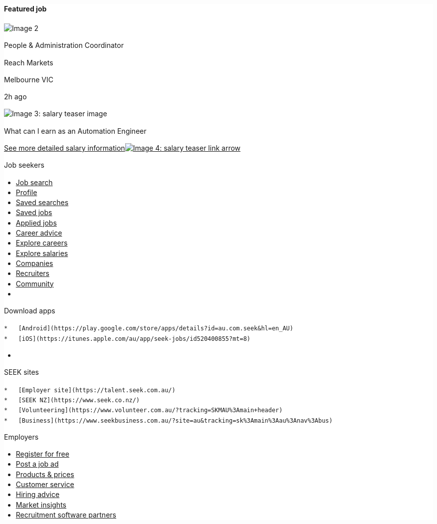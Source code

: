 #### Featured job

[](https://www.seek.com.au/job/87999908?ref=cp-recs&origin=competitiveRecommendedJobs&pos=1#sol=963d273575f983b8031740101cdde6bdfca17da0)

![Image 2](https://bx-branding-gateway.cloud.seek.com.au/11e4f1d6-b710-48aa-bb93-fd6e98d899ea.1/serpLogo)

People & Administration Coordinator

Reach Markets

Melbourne VIC

2h ago

![Image 3: salary teaser image](https://cdn.seeklearning.com.au/media/images/lmis/girl_comparing_salaries.svg)

What can I earn as an Automation Engineer

[See more detailed salary information![Image 4: salary teaser link arrow](https://cdn.seeklearning.com.au/media/images/lmis/arrow_right.svg)](https://www.seek.com.au/career-advice/role/automation-engineer/salary?campaigncode=lrn:skj:sklm:cg:jbd:alpha)

Job seekers
*   [Job search](https://www.seek.com.au/)
*   [Profile](https://www.seek.com.au/profile)
*   [Saved searches](https://www.seek.com.au/oauth/login?returnUrl=%2Fmy-activity%2Fsaved-searches)
*   [Saved jobs](https://www.seek.com.au/oauth/login?returnUrl=%2Fmy-activity%2Fsaved-jobs)
*   [Applied jobs](https://www.seek.com.au/oauth/login?returnUrl=%2Fmy-activity%2Fapplied-jobs)
*   [Career advice](https://www.seek.com.au/career-advice)
*   [Explore careers](https://www.seek.com.au/career-advice/explore-careers)
*   [Explore salaries](https://www.seek.com.au/career-advice/explore-salaries)
*   [Companies](https://www.seek.com.au/companies)
*   [Recruiters](https://www.seek.com.au/recruiters)
*   [Community](https://www.seek.com.au/community)
*   
Download apps     

    *   [Android](https://play.google.com/store/apps/details?id=au.com.seek&hl=en_AU)
    *   [iOS](https://itunes.apple.com/au/app/seek-jobs/id520400855?mt=8)

*   
SEEK sites     

    *   [Employer site](https://talent.seek.com.au/)
    *   [SEEK NZ](https://www.seek.co.nz/)
    *   [Volunteering](https://www.volunteer.com.au/?tracking=SKMAU%3Amain+header)
    *   [Business](https://www.seekbusiness.com.au/?site=au&tracking=sk%3Amain%3Aau%3Anav%3Abus)

Employers
*   [Register for free](https://talent.seek.com.au/)
*   [Post a job ad](https://talent.seek.com.au/)
*   [Products & prices](https://talent.seek.com.au/products/jobads)
*   [Customer service](https://talent.seek.com.au/contactus)
*   [Hiring advice](https://talent.seek.com.au/hiring-advice)
*   [Market insights](https://talent.seek.com.au/market-insights)
*   [Recruitment software partners](https://talent.seek.com.au/partners/connect-with-seek)
